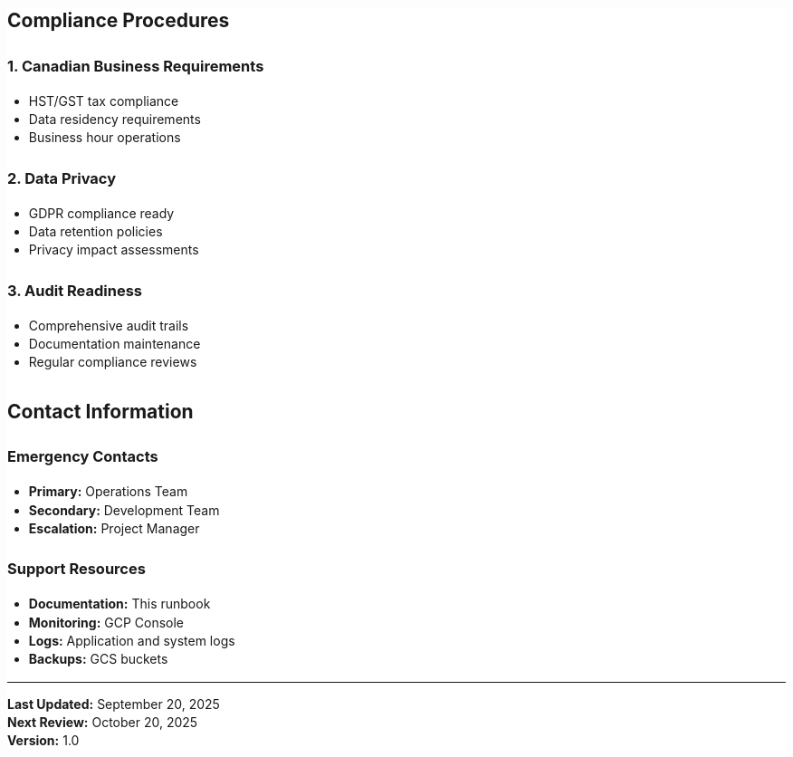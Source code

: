 ## Compliance Procedures

### 1. Canadian Business Requirements
- HST/GST tax compliance
- Data residency requirements
- Business hour operations

### 2. Data Privacy
- GDPR compliance ready
- Data retention policies
- Privacy impact assessments

### 3. Audit Readiness
- Comprehensive audit trails
- Documentation maintenance
- Regular compliance reviews

## Contact Information

### Emergency Contacts
- **Primary:** Operations Team
- **Secondary:** Development Team
- **Escalation:** Project Manager

### Support Resources
- **Documentation:** This runbook
- **Monitoring:** GCP Console
- **Logs:** Application and system logs
- **Backups:** GCS buckets

---

**Last Updated:** September 20, 2025  
**Next Review:** October 20, 2025  
**Version:** 1.0
